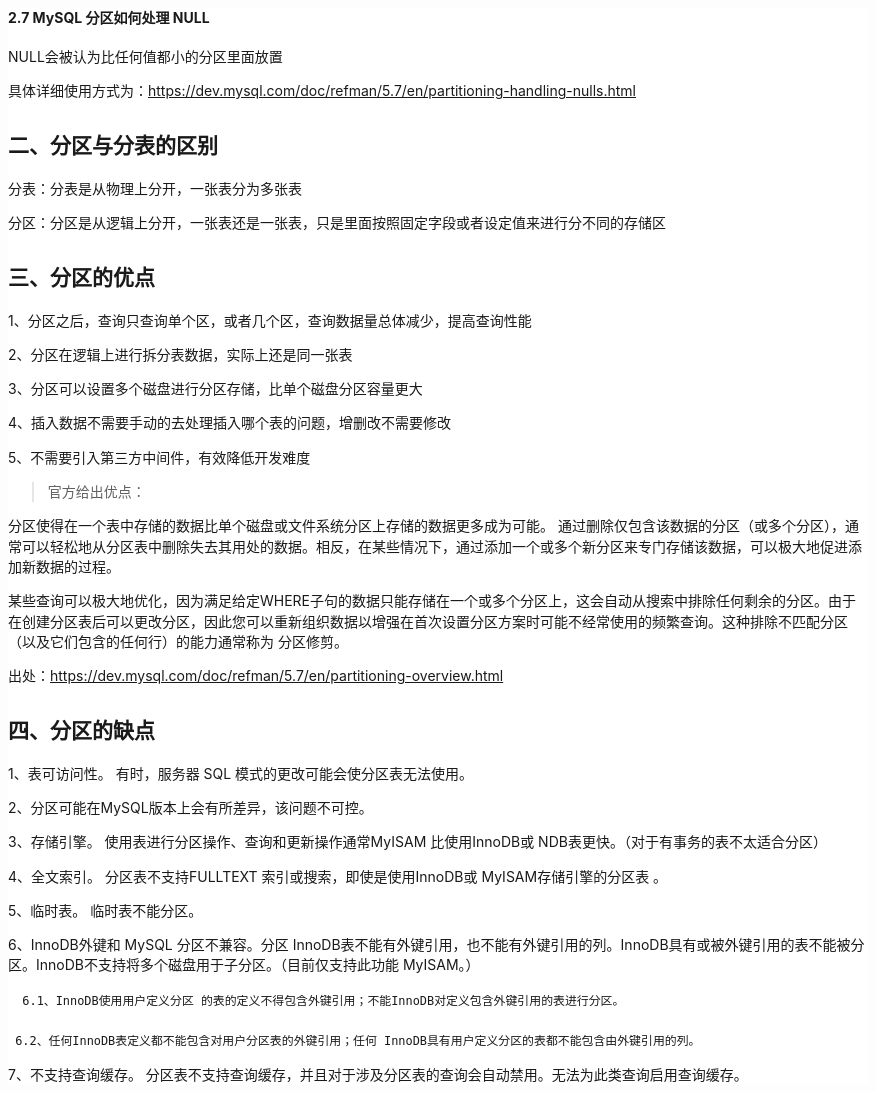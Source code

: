 #### 2.7 MySQL 分区如何处理 NULL

NULL会被认为比任何值都小的分区里面放置

具体详细使用方式为：https://dev.mysql.com/doc/refman/5.7/en/partitioning-handling-nulls.html

## 二、分区与分表的区别

分表：分表是从物理上分开，一张表分为多张表

分区：分区是从逻辑上分开，一张表还是一张表，只是里面按照固定字段或者设定值来进行分不同的存储区

## 三、分区的优点

1、分区之后，查询只查询单个区，或者几个区，查询数据量总体减少，提高查询性能

2、分区在逻辑上进行拆分表数据，实际上还是同一张表

3、分区可以设置多个磁盘进行分区存储，比单个磁盘分区容量更大

4、插入数据不需要手动的去处理插入哪个表的问题，增删改不需要修改

5、不需要引入第三方中间件，有效降低开发难度

> 官方给出优点：

分区使得在一个表中存储的数据比单个磁盘或文件系统分区上存储的数据更多成为可能。
通过删除仅包含该数据的分区（或多个分区），通常可以轻松地从分区表中删除失去其用处的数据。相反，在某些情况下，通过添加一个或多个新分区来专门存储该数据，可以极大地促进添加新数据的过程。

某些查询可以极大地优化，因为满足给定WHERE子句的数据只能存储在一个或多个分区上，这会自动从搜索中排除任何剩余的分区。由于在创建分区表后可以更改分区，因此您可以重新组织数据以增强在首次设置分区方案时可能不经常使用的频繁查询。这种排除不匹配分区（以及它们包含的任何行）的能力通常称为 分区修剪。

出处：https://dev.mysql.com/doc/refman/5.7/en/partitioning-overview.html

## 四、分区的缺点

1、表可访问性。 有时，服务器 SQL 模式的更改可能会使分区表无法使用。

2、分区可能在MySQL版本上会有所差异，该问题不可控。

3、存储引擎。 使用表进行分区操作、查询和更新操作通常MyISAM 比使用InnoDB或 NDB表更快。（对于有事务的表不太适合分区）

4、全文索引。 分区表不支持FULLTEXT 索引或搜索，即使是使用InnoDB或 MyISAM存储引擎的分区表 。

5、临时表。 临时表不能分区。

6、InnoDB外键和 MySQL 分区不兼容。分区 InnoDB表不能有外键引用，也不能有外键引用的列。InnoDB具有或被外键引用的表不能被分区。InnoDB不支持将多个磁盘用于子分区。（目前仅支持此功能 MyISAM。）

      6.1、InnoDB使用用户定义分区 的表的定义不得包含外键引用；不能InnoDB对定义包含外键引用的表进行分区。

     6.2、任何InnoDB表定义都不能包含对用户分区表的外键引用；任何 InnoDB具有用户定义分区的表都不能包含由外键引用的列。

7、不支持查询缓存。 分区表不支持查询缓存，并且对于涉及分区表的查询会自动禁用。无法为此类查询启用查询缓存。
